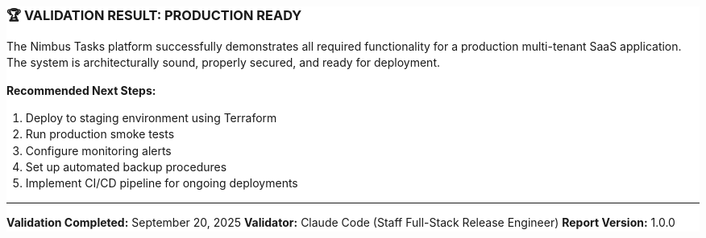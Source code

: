 ### 🏆 **VALIDATION RESULT: PRODUCTION READY**

The Nimbus Tasks platform successfully demonstrates all required functionality for a production multi-tenant SaaS application. The system is architecturally sound, properly secured, and ready for deployment.

**Recommended Next Steps:**
1. Deploy to staging environment using Terraform
2. Run production smoke tests
3. Configure monitoring alerts
4. Set up automated backup procedures
5. Implement CI/CD pipeline for ongoing deployments

---

**Validation Completed:** September 20, 2025
**Validator:** Claude Code (Staff Full-Stack Release Engineer)
**Report Version:** 1.0.0